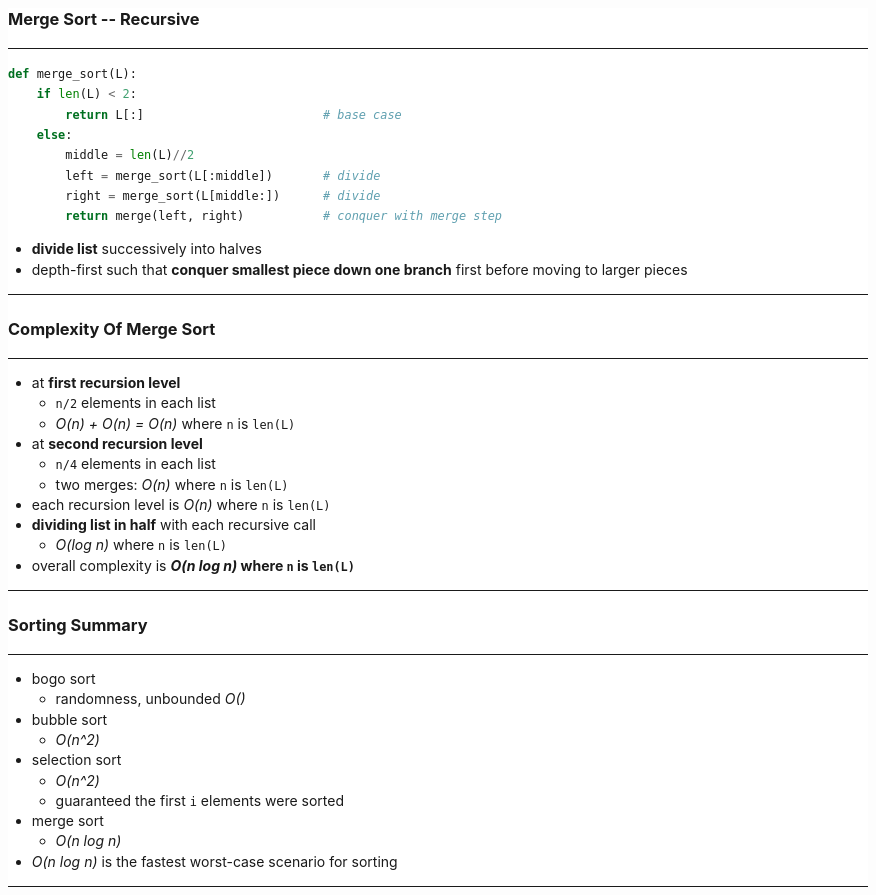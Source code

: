 ### Merge Sort -- Recursive
---

```python
def merge_sort(L):
    if len(L) < 2:
        return L[:]                         # base case
    else:
        middle = len(L)//2
        left = merge_sort(L[:middle])       # divide
        right = merge_sort(L[middle:])      # divide
        return merge(left, right)           # conquer with merge step
```
- **divide list** successively into halves
- depth-first such that **conquer smallest piece down one branch** first before moving to larger pieces

---
### Complexity Of Merge Sort
---

- at **first recursion level**
    - `n/2` elements in each list
    - *O(n) + O(n) = O(n)* where `n` is `len(L)`
- at **second recursion level**
    - `n/4` elements in each list
    - two merges: *O(n)* where `n` is `len(L)`
- each recursion level is *O(n)* where `n` is `len(L)`
- **dividing list in half** with each recursive call
    - *O(log n)* where `n` is `len(L)`
- overall complexity is ***O(n log n)* where `n` is `len(L)`**

---
### Sorting Summary
---

- bogo sort
    - randomness, unbounded *O()*
- bubble sort
    - *O(n^2)*
- selection sort
    - *O(n^2)*
    - guaranteed the first `i` elements were sorted
- merge sort
    - *O(n log n)*
- *O(n log n)* is the fastest worst-case scenario for sorting

---